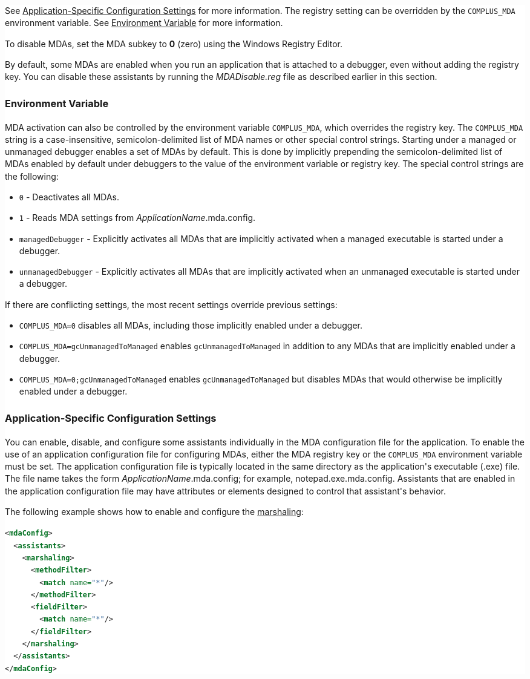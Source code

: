 See [Application-Specific Configuration Settings](#application-specific-configuration-settings) for more information. The registry setting can be overridden by the `COMPLUS_MDA` environment variable. See [Environment Variable](#environment-variable) for more information.

To disable MDAs, set the MDA subkey to **0** (zero) using the Windows Registry Editor.

By default, some MDAs are enabled when you run an application that is attached to a debugger, even without adding the registry key. You can disable these assistants by running the *MDADisable.reg* file as described earlier in this section.

### Environment Variable

MDA activation can also be controlled by the environment variable `COMPLUS_MDA`, which overrides the registry key. The `COMPLUS_MDA` string is a case-insensitive, semicolon-delimited list of MDA names or other special control strings. Starting under a managed or unmanaged debugger enables a set of MDAs by default. This is done by implicitly prepending the semicolon-delimited list of MDAs enabled by default under debuggers to the value of the environment variable or registry key. The special control strings are the following:

- `0` - Deactivates all MDAs.

- `1` - Reads MDA settings from *ApplicationName*.mda.config.

- `managedDebugger` - Explicitly activates all MDAs that are implicitly activated when a managed executable is started under a debugger.

- `unmanagedDebugger` - Explicitly activates all MDAs that are implicitly activated when an unmanaged executable is started under a debugger.

If there are conflicting settings, the most recent settings override previous settings:

- `COMPLUS_MDA=0` disables all MDAs, including those implicitly enabled under a debugger.

- `COMPLUS_MDA=gcUnmanagedToManaged` enables `gcUnmanagedToManaged` in addition to any MDAs that are implicitly enabled under a debugger.

- `COMPLUS_MDA=0;gcUnmanagedToManaged` enables `gcUnmanagedToManaged` but disables MDAs that would otherwise be implicitly enabled under a debugger.

### Application-Specific Configuration Settings

You can enable, disable, and configure some assistants individually in the MDA configuration file for the application. To enable the use of an application configuration file for configuring MDAs, either the MDA registry key or the `COMPLUS_MDA` environment variable must be set. The application configuration file is typically located in the same directory as the application's executable (.exe) file. The file name takes the form *ApplicationName*.mda.config; for example, notepad.exe.mda.config. Assistants that are enabled in the application configuration file may have attributes or elements designed to control that assistant's behavior.

The following example shows how to enable and configure the [marshaling](marshaling-mda.md):

```xml
<mdaConfig>
  <assistants>
    <marshaling>
      <methodFilter>
        <match name="*"/>
      </methodFilter>
      <fieldFilter>
        <match name="*"/>
      </fieldFilter>
    </marshaling>
  </assistants>
</mdaConfig>
```
